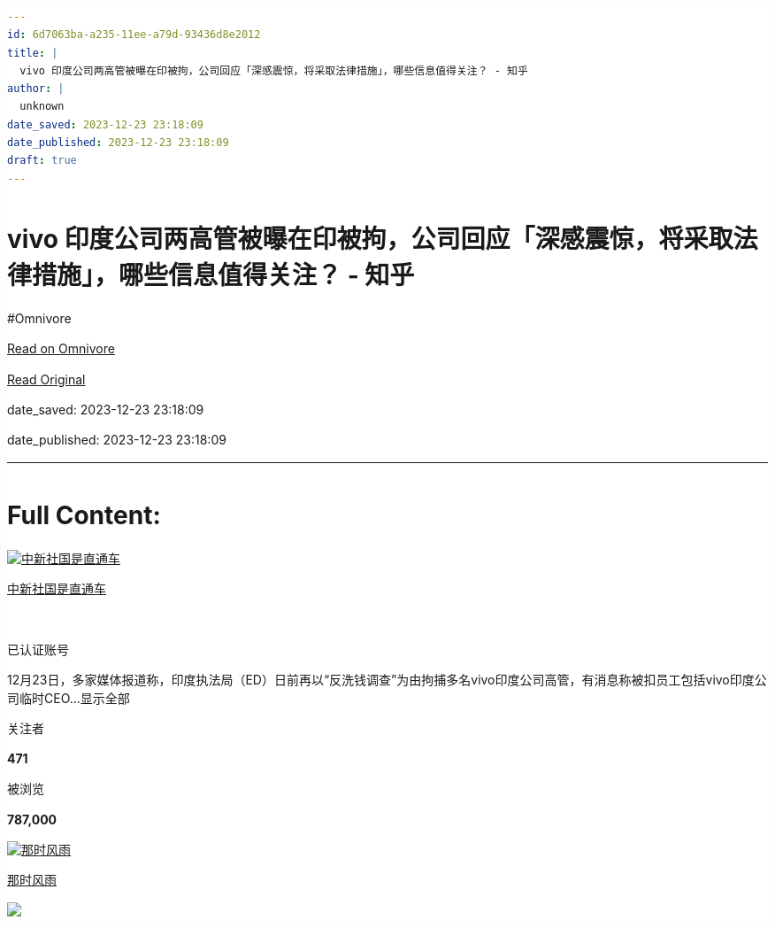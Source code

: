 ```yaml
---
id: 6d7063ba-a235-11ee-a79d-93436d8e2012
title: |
  vivo 印度公司两高管被曝在印被拘，公司回应「深感震惊，将采取法律措施」，哪些信息值得关注？ - 知乎
author: |
  unknown
date_saved: 2023-12-23 23:18:09
date_published: 2023-12-23 23:18:09
draft: true
---
```


# vivo 印度公司两高管被曝在印被拘，公司回应「深感震惊，将采取法律措施」，哪些信息值得关注？ - 知乎
#Omnivore

[Read on Omnivore](https://omnivore.app/me/vivo-18c9aea2257)

[Read Original](https://www.zhihu.com/question/636408675/answer/3336653374)

date_saved: 2023-12-23 23:18:09

date_published: 2023-12-23 23:18:09

--- 

# Full Content: 

[![中新社国是直通车](https://proxy-prod.omnivore-image-cache.app/0x0,sD3ntycJhU5rZsl3HzeK2oxFQw5bFJlfbq-kmENRfgo0/https://pica.zhimg.com/v2-5847a72426b5a163af63ae4226dcdc32_l.jpg?source=1def8aca)](https://www.zhihu.com/org/zhong-xin-she-guo-shi-zhi-tong-che)

[中新社国是直通车](https://www.zhihu.com/org/zhong-xin-she-guo-shi-zhi-tong-che)

[​](https://www.zhihu.com/question/48510028)

已认证账号

12月23日，多家媒体报道称，印度执法局（ED）日前再以“反洗钱调查”为由拘捕多名vivo印度公司高管，有消息称被扣员工包括vivo印度公司临时CEO…显示全部 ​

关注者

**471**

被浏览

**787,000**

[![那时风雨](https://proxy-prod.omnivore-image-cache.app/0x0,sp7AP2RP7z7zW7vrhXZvOSEL9TrhEDwfDly8VuxVLyWg/https://pica.zhimg.com/v2-d370ba0bc1976be5b96716f5852f060c_l.jpg?source=2c26e567)](https://www.zhihu.com/people/nashifengyu)

[那时风雨](https://www.zhihu.com/people/nashifengyu)

​![](https://proxy-prod.omnivore-image-cache.app/0x0,sEQaOWrSM4sYxMszrQ6lhsM51WgM5AvlqxCkeG6GJZz4/https://pic1.zhimg.com/v2-4812630bc27d642f7cafcd6cdeca3d7a.jpg?source=88ceefae)
